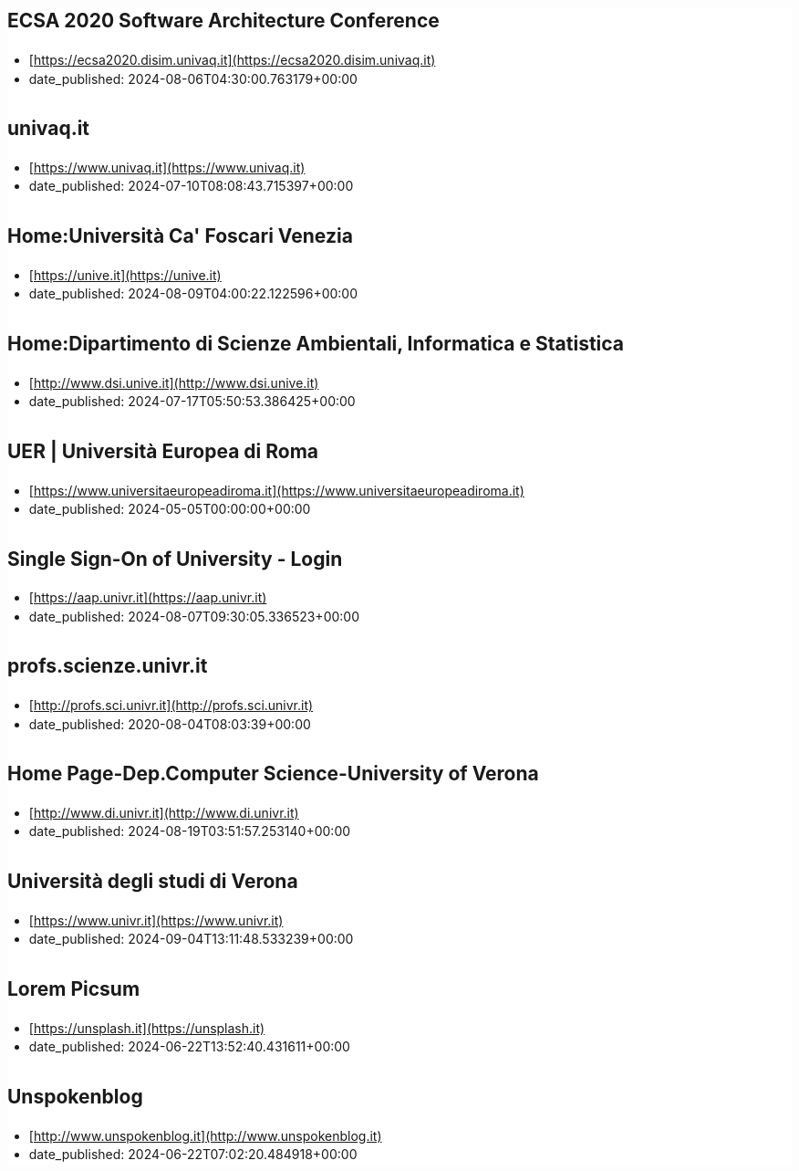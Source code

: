  ## ECSA 2020 Software Architecture Conference
 - [https://ecsa2020.disim.univaq.it](https://ecsa2020.disim.univaq.it)
 - date_published: 2024-08-06T04:30:00.763179+00:00

 ## univaq.it
 - [https://www.univaq.it](https://www.univaq.it)
 - date_published: 2024-07-10T08:08:43.715397+00:00

 ## Home:Università Ca' Foscari Venezia
 - [https://unive.it](https://unive.it)
 - date_published: 2024-08-09T04:00:22.122596+00:00

 ## Home:Dipartimento di Scienze Ambientali, Informatica e Statistica
 - [http://www.dsi.unive.it](http://www.dsi.unive.it)
 - date_published: 2024-07-17T05:50:53.386425+00:00

 ## UER | Università Europea di Roma
 - [https://www.universitaeuropeadiroma.it](https://www.universitaeuropeadiroma.it)
 - date_published: 2024-05-05T00:00:00+00:00

 ## Single Sign-On of University - Login
 - [https://aap.univr.it](https://aap.univr.it)
 - date_published: 2024-08-07T09:30:05.336523+00:00

 ## profs.scienze.univr.it
 - [http://profs.sci.univr.it](http://profs.sci.univr.it)
 - date_published: 2020-08-04T08:03:39+00:00

 ## Home Page-Dep.Computer Science-University of Verona
 - [http://www.di.univr.it](http://www.di.univr.it)
 - date_published: 2024-08-19T03:51:57.253140+00:00

 ## Università degli studi di Verona
 - [https://www.univr.it](https://www.univr.it)
 - date_published: 2024-09-04T13:11:48.533239+00:00

 ## Lorem Picsum
 - [https://unsplash.it](https://unsplash.it)
 - date_published: 2024-06-22T13:52:40.431611+00:00

 ## Unspokenblog
 - [http://www.unspokenblog.it](http://www.unspokenblog.it)
 - date_published: 2024-06-22T07:02:20.484918+00:00
